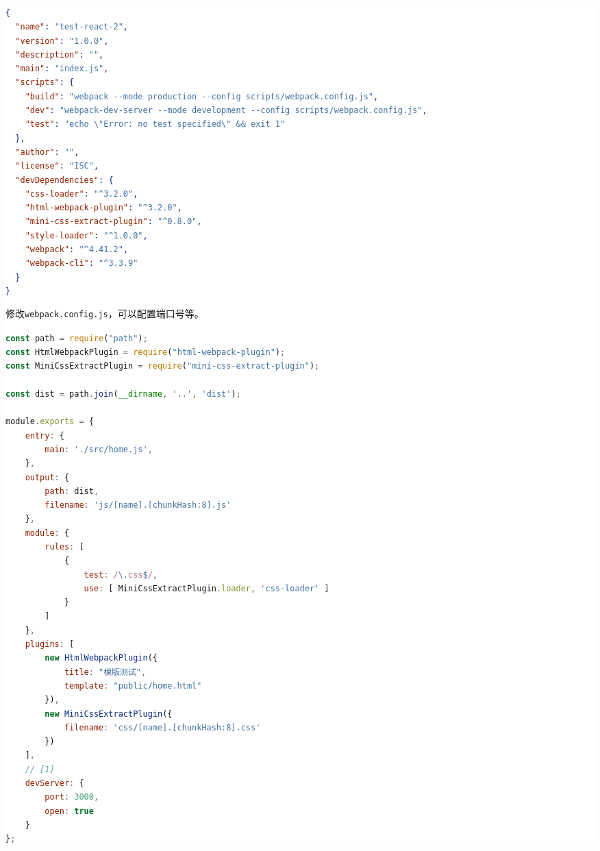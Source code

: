 ```json
{
  "name": "test-react-2",
  "version": "1.0.0",
  "description": "",
  "main": "index.js",
  "scripts": {
    "build": "webpack --mode production --config scripts/webpack.config.js",
    "dev": "webpack-dev-server --mode development --config scripts/webpack.config.js",
    "test": "echo \"Error: no test specified\" && exit 1"
  },
  "author": "",
  "license": "ISC",
  "devDependencies": {
    "css-loader": "^3.2.0",
    "html-webpack-plugin": "^3.2.0",
    "mini-css-extract-plugin": "^0.8.0",
    "style-loader": "^1.0.0",
    "webpack": "^4.41.2",
    "webpack-cli": "^3.3.9"
  }
}
```

修改`webpack.config.js`，可以配置端口号等。

```js
const path = require("path");
const HtmlWebpackPlugin = require("html-webpack-plugin");
const MiniCssExtractPlugin = require("mini-css-extract-plugin");

const dist = path.join(__dirname, '..', 'dist');

module.exports = {
    entry: {
        main: './src/home.js',
    },
    output: {
        path: dist,
        filename: 'js/[name].[chunkHash:8].js'
    },
    module: {
        rules: [
            {
                test: /\.css$/,
                use: [ MiniCssExtractPlugin.loader, 'css-loader' ]
            }
        ]
    },
    plugins: [
        new HtmlWebpackPlugin({
            title: "模版测试",
            template: "public/home.html"
        }),
        new MiniCssExtractPlugin({
            filename: 'css/[name].[chunkHash:8].css'
        })
    ],
    // [1]
    devServer: {
        port: 3000,
        open: true
    }
};
```
